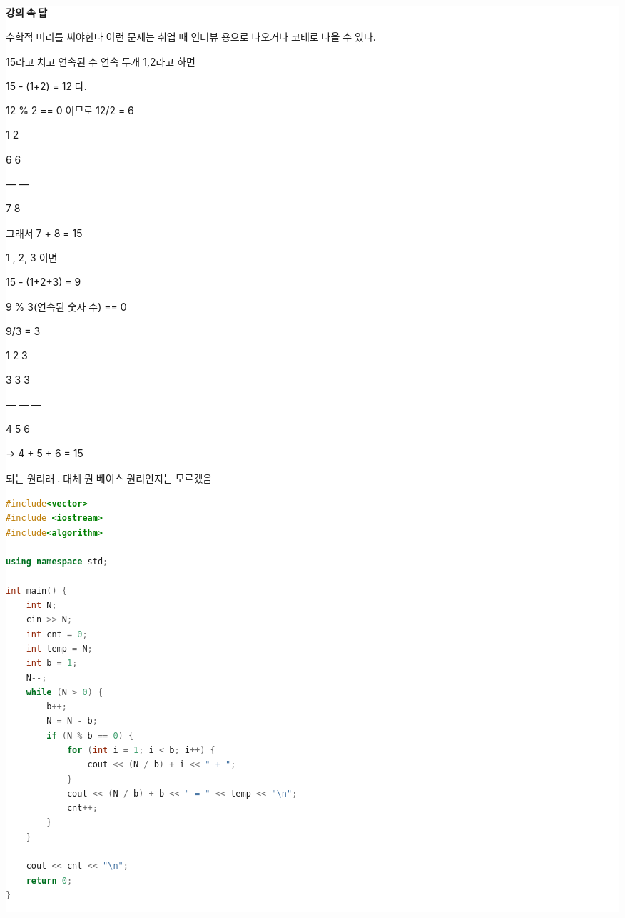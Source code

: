 **강의 속 답**

수학적 머리를 써야한다 이런 문제는 취업 때 인터뷰 용으로 나오거나 코테로 나올 수 있다.

15라고 치고 연속된 수 연속 두개 1,2라고 하면

15 - (1+2) = 12 다.

12 % 2 == 0 이므로 12/2 = 6

1    2

6    6

—  —

7    8

그래서 7 + 8 = 15

1 , 2, 3 이면

15 - (1+2+3) = 9

9 % 3(연속된 숫자 수) == 0

9/3 = 3

1    2    3

3    3    3

—  —  —

4     5    6

→ 4 + 5 + 6 = 15

되는 원리래 . 대체 뭔 베이스 원리인지는 모르겠음

```c++
#include<vector>
#include <iostream>
#include<algorithm>

using namespace std;

int main() {
	int N;
	cin >> N;
	int cnt = 0;
	int temp = N;
	int b = 1;
	N--;
	while (N > 0) {
		b++;
		N = N - b;
		if (N % b == 0) {
			for (int i = 1; i < b; i++) {
				cout << (N / b) + i << " + ";
			}
			cout << (N / b) + b << " = " << temp << "\n";
			cnt++;
		}
	}

	cout << cnt << "\n";
	return 0;
}
```

---